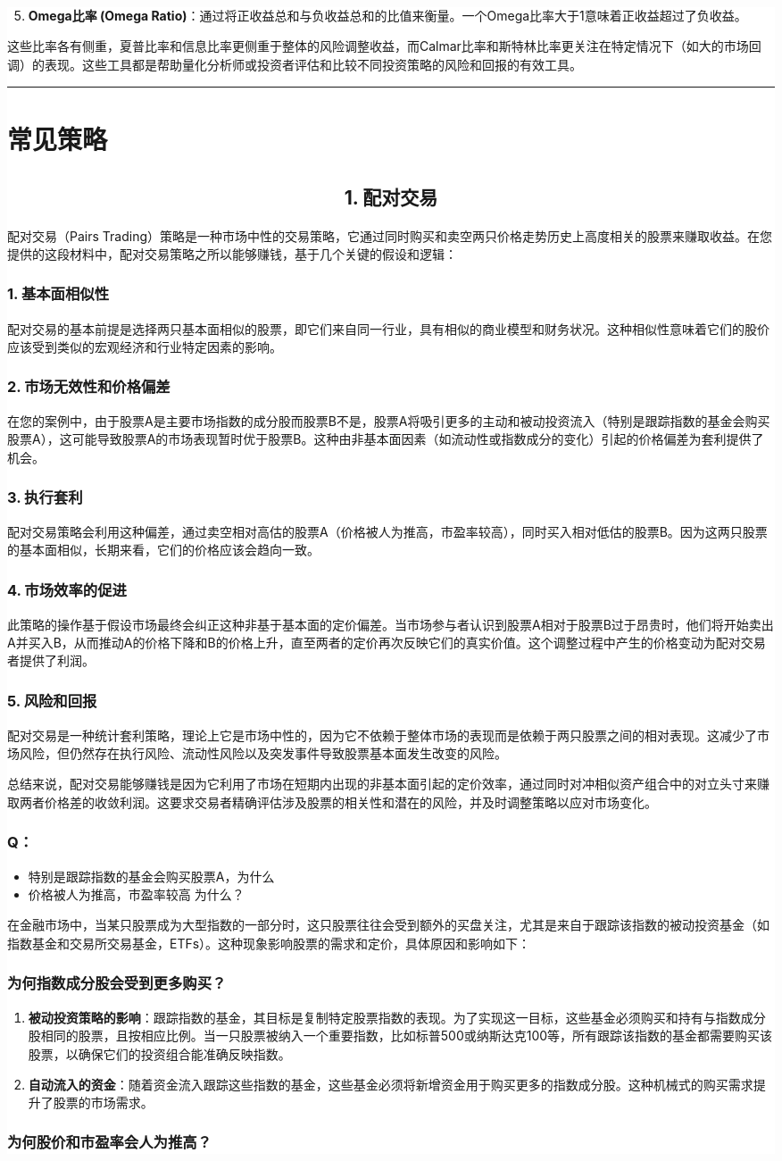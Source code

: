 5. **Omega比率 (Omega Ratio)**：通过将正收益总和与负收益总和的比值来衡量。一个Omega比率大于1意味着正收益超过了负收益。

这些比率各有侧重，夏普比率和信息比率更侧重于整体的风险调整收益，而Calmar比率和斯特林比率更关注在特定情况下（如大的市场回调）的表现。这些工具都是帮助量化分析师或投资者评估和比较不同投资策略的风险和回报的有效工具。

---

# 常见策略

## <center> 1. 配对交易

配对交易（Pairs Trading）策略是一种市场中性的交易策略，它通过同时购买和卖空两只价格走势历史上高度相关的股票来赚取收益。在您提供的这段材料中，配对交易策略之所以能够赚钱，基于几个关键的假设和逻辑：

### 1. **基本面相似性**
配对交易的基本前提是选择两只基本面相似的股票，即它们来自同一行业，具有相似的商业模型和财务状况。这种相似性意味着它们的股价应该受到类似的宏观经济和行业特定因素的影响。

### 2. **市场无效性和价格偏差**
在您的案例中，由于股票A是主要市场指数的成分股而股票B不是，股票A将吸引更多的主动和被动投资流入（特别是跟踪指数的基金会购买股票A），这可能导致股票A的市场表现暂时优于股票B。这种由非基本面因素（如流动性或指数成分的变化）引起的价格偏差为套利提供了机会。

### 3. **执行套利**
配对交易策略会利用这种偏差，通过卖空相对高估的股票A（价格被人为推高，市盈率较高），同时买入相对低估的股票B。因为这两只股票的基本面相似，长期来看，它们的价格应该会趋向一致。

### 4. **市场效率的促进**
此策略的操作基于假设市场最终会纠正这种非基于基本面的定价偏差。当市场参与者认识到股票A相对于股票B过于昂贵时，他们将开始卖出A并买入B，从而推动A的价格下降和B的价格上升，直至两者的定价再次反映它们的真实价值。这个调整过程中产生的价格变动为配对交易者提供了利润。

### 5. **风险和回报**
配对交易是一种统计套利策略，理论上它是市场中性的，因为它不依赖于整体市场的表现而是依赖于两只股票之间的相对表现。这减少了市场风险，但仍然存在执行风险、流动性风险以及突发事件导致股票基本面发生改变的风险。

总结来说，配对交易能够赚钱是因为它利用了市场在短期内出现的非基本面引起的定价效率，通过同时对冲相似资产组合中的对立头寸来赚取两者价格差的收敛利润。这要求交易者精确评估涉及股票的相关性和潜在的风险，并及时调整策略以应对市场变化。

### Q：
- 特别是跟踪指数的基金会购买股票A，为什么
- 价格被人为推高，市盈率较高 为什么？

在金融市场中，当某只股票成为大型指数的一部分时，这只股票往往会受到额外的买盘关注，尤其是来自于跟踪该指数的被动投资基金（如指数基金和交易所交易基金，ETFs）。这种现象影响股票的需求和定价，具体原因和影响如下：

### 为何指数成分股会受到更多购买？

1. **被动投资策略的影响**：跟踪指数的基金，其目标是复制特定股票指数的表现。为了实现这一目标，这些基金必须购买和持有与指数成分股相同的股票，且按相应比例。当一只股票被纳入一个重要指数，比如标普500或纳斯达克100等，所有跟踪该指数的基金都需要购买该股票，以确保它们的投资组合能准确反映指数。

2. **自动流入的资金**：随着资金流入跟踪这些指数的基金，这些基金必须将新增资金用于购买更多的指数成分股。这种机械式的购买需求提升了股票的市场需求。

### 为何股价和市盈率会人为推高？
